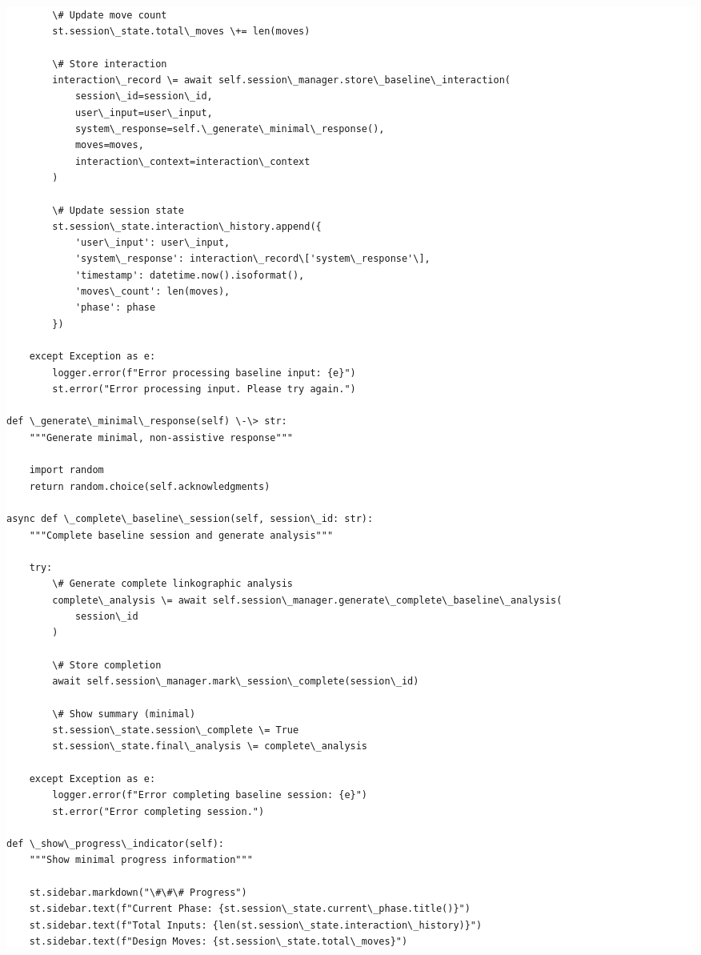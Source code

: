            \# Update move count  
            st.session\_state.total\_moves \+= len(moves)  
              
            \# Store interaction  
            interaction\_record \= await self.session\_manager.store\_baseline\_interaction(  
                session\_id=session\_id,  
                user\_input=user\_input,  
                system\_response=self.\_generate\_minimal\_response(),  
                moves=moves,  
                interaction\_context=interaction\_context  
            )  
              
            \# Update session state  
            st.session\_state.interaction\_history.append({  
                'user\_input': user\_input,  
                'system\_response': interaction\_record\['system\_response'\],  
                'timestamp': datetime.now().isoformat(),  
                'moves\_count': len(moves),  
                'phase': phase  
            })  
              
        except Exception as e:  
            logger.error(f"Error processing baseline input: {e}")  
            st.error("Error processing input. Please try again.")  
      
    def \_generate\_minimal\_response(self) \-\> str:  
        """Generate minimal, non-assistive response"""  
          
        import random  
        return random.choice(self.acknowledgments)  
      
    async def \_complete\_baseline\_session(self, session\_id: str):  
        """Complete baseline session and generate analysis"""  
          
        try:  
            \# Generate complete linkographic analysis  
            complete\_analysis \= await self.session\_manager.generate\_complete\_baseline\_analysis(  
                session\_id  
            )  
              
            \# Store completion  
            await self.session\_manager.mark\_session\_complete(session\_id)  
              
            \# Show summary (minimal)  
            st.session\_state.session\_complete \= True  
            st.session\_state.final\_analysis \= complete\_analysis  
              
        except Exception as e:  
            logger.error(f"Error completing baseline session: {e}")  
            st.error("Error completing session.")  
      
    def \_show\_progress\_indicator(self):  
        """Show minimal progress information"""  
          
        st.sidebar.markdown("\#\#\# Progress")  
        st.sidebar.text(f"Current Phase: {st.session\_state.current\_phase.title()}")  
        st.sidebar.text(f"Total Inputs: {len(st.session\_state.interaction\_history)}")  
        st.sidebar.text(f"Design Moves: {st.session\_state.total\_moves}")  
          